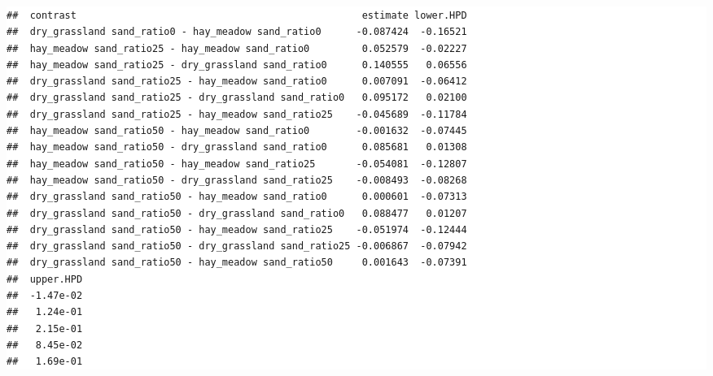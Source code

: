     ##  contrast                                                 estimate lower.HPD
    ##  dry_grassland sand_ratio0 - hay_meadow sand_ratio0      -0.087424  -0.16521
    ##  hay_meadow sand_ratio25 - hay_meadow sand_ratio0         0.052579  -0.02227
    ##  hay_meadow sand_ratio25 - dry_grassland sand_ratio0      0.140555   0.06556
    ##  dry_grassland sand_ratio25 - hay_meadow sand_ratio0      0.007091  -0.06412
    ##  dry_grassland sand_ratio25 - dry_grassland sand_ratio0   0.095172   0.02100
    ##  dry_grassland sand_ratio25 - hay_meadow sand_ratio25    -0.045689  -0.11784
    ##  hay_meadow sand_ratio50 - hay_meadow sand_ratio0        -0.001632  -0.07445
    ##  hay_meadow sand_ratio50 - dry_grassland sand_ratio0      0.085681   0.01308
    ##  hay_meadow sand_ratio50 - hay_meadow sand_ratio25       -0.054081  -0.12807
    ##  hay_meadow sand_ratio50 - dry_grassland sand_ratio25    -0.008493  -0.08268
    ##  dry_grassland sand_ratio50 - hay_meadow sand_ratio0      0.000601  -0.07313
    ##  dry_grassland sand_ratio50 - dry_grassland sand_ratio0   0.088477   0.01207
    ##  dry_grassland sand_ratio50 - hay_meadow sand_ratio25    -0.051974  -0.12444
    ##  dry_grassland sand_ratio50 - dry_grassland sand_ratio25 -0.006867  -0.07942
    ##  dry_grassland sand_ratio50 - hay_meadow sand_ratio50     0.001643  -0.07391
    ##  upper.HPD
    ##  -1.47e-02
    ##   1.24e-01
    ##   2.15e-01
    ##   8.45e-02
    ##   1.69e-01